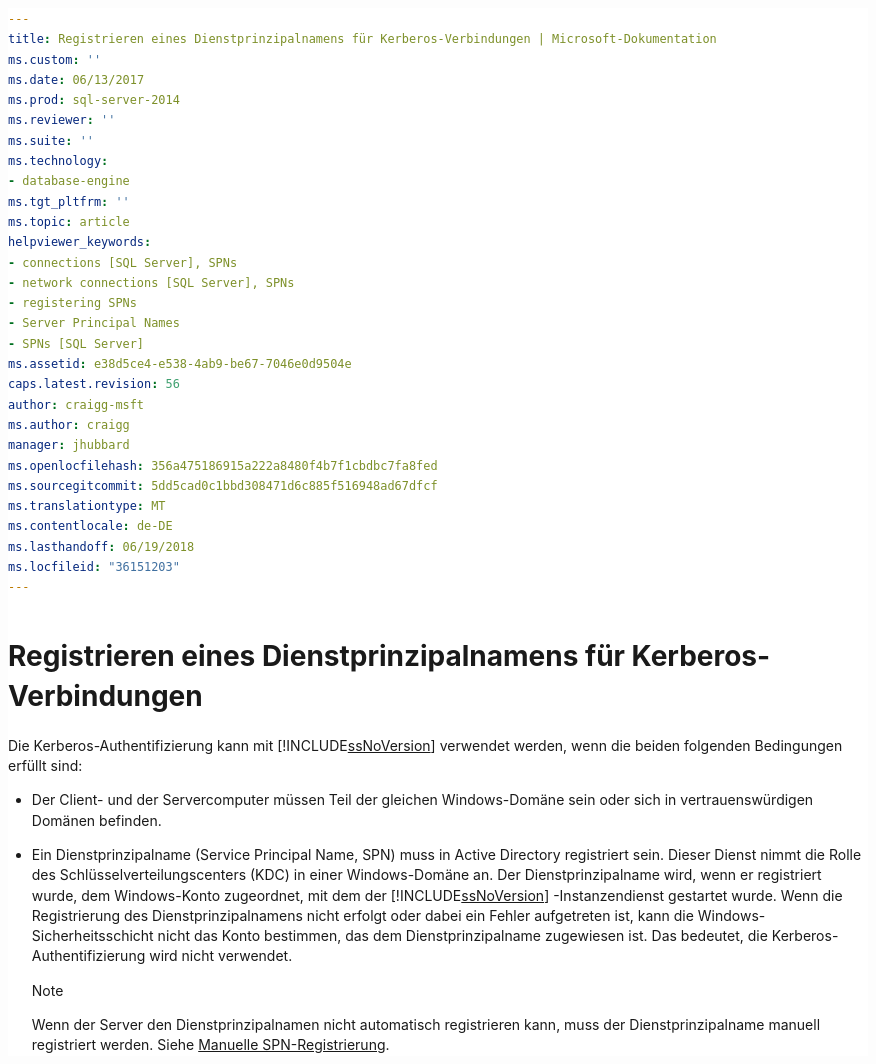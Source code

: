 ```yaml
---
title: Registrieren eines Dienstprinzipalnamens für Kerberos-Verbindungen | Microsoft-Dokumentation
ms.custom: ''
ms.date: 06/13/2017
ms.prod: sql-server-2014
ms.reviewer: ''
ms.suite: ''
ms.technology:
- database-engine
ms.tgt_pltfrm: ''
ms.topic: article
helpviewer_keywords:
- connections [SQL Server], SPNs
- network connections [SQL Server], SPNs
- registering SPNs
- Server Principal Names
- SPNs [SQL Server]
ms.assetid: e38d5ce4-e538-4ab9-be67-7046e0d9504e
caps.latest.revision: 56
author: craigg-msft
ms.author: craigg
manager: jhubbard
ms.openlocfilehash: 356a475186915a222a8480f4b7f1cbdbc7fa8fed
ms.sourcegitcommit: 5dd5cad0c1bbd308471d6c885f516948ad67dfcf
ms.translationtype: MT
ms.contentlocale: de-DE
ms.lasthandoff: 06/19/2018
ms.locfileid: "36151203"
---
```

# <a name="register-a-service-principal-name-for-kerberos-connections"></a>Registrieren eines Dienstprinzipalnamens für Kerberos-Verbindungen
  Die Kerberos-Authentifizierung kann mit [!INCLUDE[ssNoVersion](../../includes/ssnoversion-md.md)] verwendet werden, wenn die beiden folgenden Bedingungen erfüllt sind:  
  
-   Der Client- und der Servercomputer müssen Teil der gleichen Windows-Domäne sein oder sich in vertrauenswürdigen Domänen befinden.  
  
-   Ein Dienstprinzipalname (Service Principal Name, SPN) muss in Active Directory registriert sein. Dieser Dienst nimmt die Rolle des Schlüsselverteilungscenters (KDC) in einer Windows-Domäne an. Der Dienstprinzipalname wird, wenn er registriert wurde, dem Windows-Konto zugeordnet, mit dem der [!INCLUDE[ssNoVersion](../../includes/ssnoversion-md.md)] -Instanzendienst gestartet wurde. Wenn die Registrierung des Dienstprinzipalnamens nicht erfolgt oder dabei ein Fehler aufgetreten ist, kann die Windows-Sicherheitsschicht nicht das Konto bestimmen, das dem Dienstprinzipalname zugewiesen ist. Das bedeutet, die Kerberos-Authentifizierung wird nicht verwendet.  
  
    > [!NOTE]  
    >  Wenn der Server den Dienstprinzipalnamen nicht automatisch registrieren kann, muss der Dienstprinzipalname manuell registriert werden. Siehe [Manuelle SPN-Registrierung](#Manual).  
  
